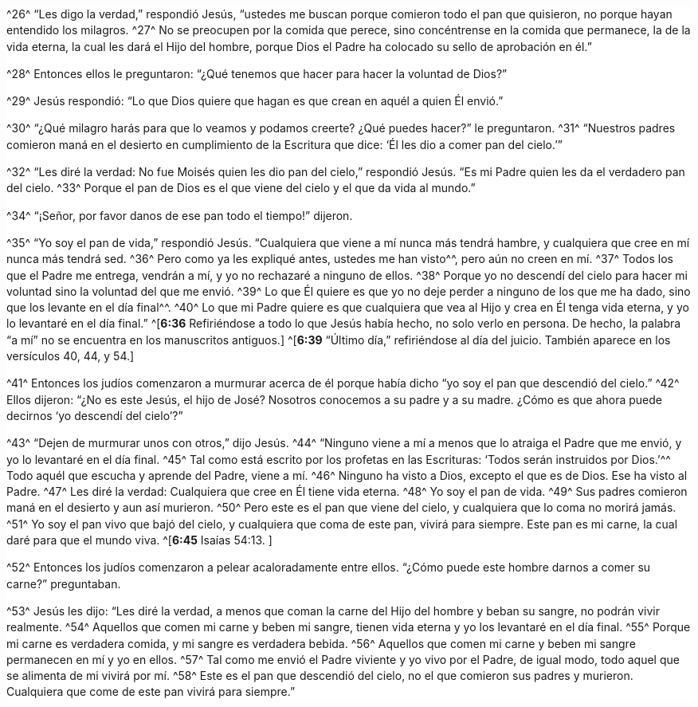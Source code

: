 ^26^ “Les digo la verdad,” respondió Jesús, “ustedes me buscan porque comieron todo el pan que quisieron, no porque hayan entendido los milagros. ^27^ No se preocupen por la comida que perece, sino concéntrense en la comida que permanece, la de la vida eterna, la cual les dará el Hijo del hombre, porque Dios el Padre ha colocado su sello de aprobación en él.” 

^28^ Entonces ellos le preguntaron: “¿Qué tenemos que hacer para hacer la voluntad de Dios?” 

^29^ Jesús respondió: “Lo que Dios quiere que hagan es que crean en aquél a quien Él envió.” 

^30^ “¿Qué milagro harás para que lo veamos y podamos creerte? ¿Qué puedes hacer?” le preguntaron. ^31^ “Nuestros padres comieron maná en el desierto en cumplimiento de la Escritura que dice: ‘Él les dio a comer pan del cielo.’” 

^32^ “Les diré la verdad: No fue Moisés quien les dio pan del cielo,” respondió Jesús. “Es mi Padre quien les da el verdadero pan del cielo. ^33^ Porque el pan de Dios es el que viene del cielo y el que da vida al mundo.” 

^34^ “¡Señor, por favor danos de ese pan todo el tiempo!” dijeron. 

^35^ “Yo soy el pan de vida,” respondió Jesús. “Cualquiera que viene a mí nunca más tendrá hambre, y cualquiera que cree en mí nunca más tendrá sed. ^36^ Pero como ya les expliqué antes, ustedes me han visto^^, pero aún no creen en mí. ^37^ Todos los que el Padre me entrega, vendrán a mí, y yo no rechazaré a ninguno de ellos. ^38^ Porque yo no descendí del cielo para hacer mi voluntad sino la voluntad del que me envió. ^39^ Lo que Él quiere es que yo no deje perder a ninguno de los que me ha dado, sino que los levante en el día final^^. ^40^ Lo que mi Padre quiere es que cualquiera que vea al Hijo y crea en Él tenga vida eterna, y yo lo levantaré en el día final.” 
^[**6:36** Refiriéndose a todo lo que Jesús había hecho, no solo verlo en persona. De hecho, la palabra “a mí” no se encuentra en los manuscritos antiguos.]
^[**6:39** “Último día,” refiriéndose al día del juicio. También aparece en los versículos 40, 44, y 54.]

^41^ Entonces los judíos comenzaron a murmurar acerca de él porque había dicho “yo soy el pan que descendió del cielo.” ^42^ Ellos dijeron: “¿No es este Jesús, el hijo de José? Nosotros conocemos a su padre y a su madre. ¿Cómo es que ahora puede decirnos ‘yo descendí del cielo’?” 

^43^ “Dejen de murmurar unos con otros,” dijo Jesús. ^44^ “Ninguno viene a mí a menos que lo atraiga el Padre que me envió, y yo lo levantaré en el día final. ^45^ Tal como está escrito por los profetas en las Escrituras: ‘Todos serán instruidos por Dios.’^^ Todo aquél que escucha y aprende del Padre, viene a mí. ^46^ Ninguno ha visto a Dios, excepto el que es de Dios. Ese ha visto al Padre. ^47^ Les diré la verdad: Cualquiera que cree en Él tiene vida eterna. ^48^ Yo soy el pan de vida. ^49^ Sus padres comieron maná en el desierto y aun así murieron. ^50^ Pero este es el pan que viene del cielo, y cualquiera que lo coma no morirá jamás. ^51^ Yo soy el pan vivo que bajó del cielo, y cualquiera que coma de este pan, vivirá para siempre. Este pan es mi carne, la cual daré para que el mundo viva. 
^[**6:45** Isaías 54:13. ]

^52^ Entonces los judíos comenzaron a pelear acaloradamente entre ellos. “¿Cómo puede este hombre darnos a comer su carne?” preguntaban. 

^53^ Jesús les dijo: “Les diré la verdad, a menos que coman la carne del Hijo del hombre y beban su sangre, no podrán vivir realmente. ^54^ Aquellos que comen mi carne y beben mi sangre, tienen vida eterna y yo los levantaré en el día final. ^55^ Porque mi carne es verdadera comida, y mi sangre es verdadera bebida. ^56^ Aquellos que comen mi carne y beben mi sangre permanecen en mí y yo en ellos. ^57^ Tal como me envió el Padre viviente y yo vivo por el Padre, de igual modo, todo aquel que se alimenta de mi vivirá por mí. ^58^ Este es el pan que descendió del cielo, no el que comieron sus padres y murieron. Cualquiera que come de este pan vivirá para siempre.” 
